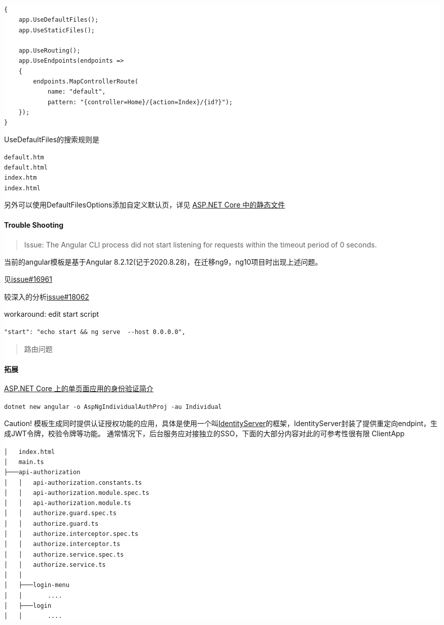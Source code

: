 ```
{
    app.UseDefaultFiles();
    app.UseStaticFiles();

    app.UseRouting();
    app.UseEndpoints(endpoints =>
    {
        endpoints.MapControllerRoute(
            name: "default",
            pattern: "{controller=Home}/{action=Index}/{id?}");
    });
}
```
UseDefaultFiles的搜索规则是
```
default.htm
default.html
index.htm
index.html
```
另外可以使用DefaultFilesOptions添加自定义默认页，详见 [ASP.NET Core 中的静态文件](https://docs.microsoft.com/zh-cn/aspnet/core/fundamentals/static-files?view=aspnetcore-3.1)

#### Trouble Shooting
> Issue: The Angular CLI process did not start listening for requests within the timeout period of 0 seconds.

当前的angular模板是基于Angular 8.2.12(记于2020.8.28)，在迁移ng9，ng10项目时出现上述问题。

见[issue#16961](https://github.com/angular/angular-cli/issues/16961)

较深入的分析[issue#18062](https://github.com/dotnet/aspnetcore/issues/18062)

workaround: edit start script
```
"start": "echo start && ng serve  --host 0.0.0.0",
```

> 路由问题

#### 拓展
[ASP.NET Core 上的单页面应用的身份验证简介](https://docs.microsoft.com/zh-cn/aspnet/core/security/authentication/identity-api-authorization?view=aspnetcore-3.1)
```
dotnet new angular -o AspNgIndividualAuthProj -au Individual
```
Caution! 模板生成同时提供认证授权功能的应用，具体是使用一个叫[IdentityServer](https://www.cnblogs.com/sheng-jie/p/9430920.html)的框架，IdentityServer封装了提供重定向endpint，生成JWT令牌，校验令牌等功能。 通常情况下，后台服务应对接独立的SSO，下面的大部分内容对此的可参考性很有限
ClientApp
```
│   index.html
│   main.ts
├───api-authorization
│   │   api-authorization.constants.ts
│   │   api-authorization.module.spec.ts
│   │   api-authorization.module.ts
│   │   authorize.guard.spec.ts
│   │   authorize.guard.ts
│   │   authorize.interceptor.spec.ts
│   │   authorize.interceptor.ts
│   │   authorize.service.spec.ts
│   │   authorize.service.ts
│   │
│   ├───login-menu
│   │       ....
│   ├───login
│   │       ....
```